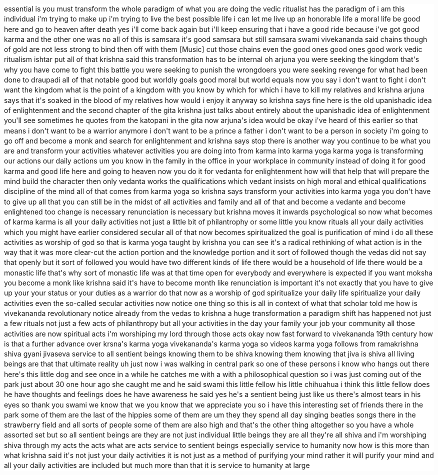 essential is you must transform the whole paradigm of what you are doing the vedic ritualist has the paradigm of i am this individual i'm trying to make up i'm trying to live the best possible life i can let me live up an honorable life a moral life be good here and go to heaven after death yes i'll come back again but i'll keep ensuring that i have a good ride because i've got good karma and the other one was no all of this is samsara it's good samsara but still samsara swami vivekananda said chains though of gold are not less strong to bind then off with them [Music] cut those chains even the good ones good ones good work vedic ritualism ishtar put all of that krishna said this transformation has to be internal oh arjuna you were seeking the kingdom that's why you have come to fight this battle you were seeking to punish the wrongdoers you were seeking revenge for what had been done to draupadi all of that notable good but worldly goals good moral but world equals now you say i don't want to fight i don't want the kingdom what is the point of a kingdom with you know by which for which i have to kill my relatives and krishna arjuna says that it's soaked in the blood of my relatives how would i enjoy it anyway so krishna says fine here is the old upanishadic idea of enlightenment and the second chapter of the gita krishna just talks about entirely about the upanishadic idea of enlightenment you'll see sometimes he quotes from the katopani in the gita now arjuna's idea would be okay i've heard of this earlier so that means i don't want to be a warrior anymore i don't want to be a prince a father i don't want to be a person in society i'm going to go off and become a monk and search for enlightenment and krishna says stop there is another way you continue to be what you are and transform your activities whatever activities you are doing into from karma into karma yoga karma yoga is transforming our actions our daily actions um you know in the family in the office in your workplace in community instead of doing it for good karma and good life here and going to heaven now you do it for vedanta for enlightenment how will that help that will prepare the mind build the character then only vedanta works the qualifications which vedant insists on high moral and ethical qualifications discipline of the mind all of that comes from karma yoga so krishna says transform your activities into karma yoga you don't have to give up all that you can still be in the midst of all activities and family and all of that and become a vedante and become enlightened too change is necessary renunciation is necessary but krishna moves it inwards psychological so now what becomes of karma karma is all your daily activities not just a little bit of philantrophy or some little you know rituals all your daily activities which you might have earlier considered secular all of that now becomes spiritualized the goal is purification of mind i do all these activities as worship of god so that is karma yoga taught by krishna you can see it's a radical rethinking of what action is in the way that it was more clear-cut the action portion and the knowledge portion and it sort of followed though the vedas did not say that openly but it sort of followed you would have two different kinds of life there would be a household of life there would be a monastic life that's why sort of monastic life was at that time open for everybody and everywhere is expected if you want moksha you become a monk like krishna said it's have to become month like renunciation is important it's not exactly that you have to give up your your status or your duties as a warrior do that now as a worship of god spiritualize your daily life spiritualize your daily activities even the so-called secular activities now notice one thing so this is all in context of what that scholar told me how is vivekananda revolutionary notice already from the vedas to krishna a huge transformation a paradigm shift has happened not just a few rituals not just a few acts of philanthropy but all your activities in the day your family your job your community all those activities are now spiritual acts i'm worshiping my lord through those acts okay now fast forward to vivekananda 19th century how is that a further advance over krsna's karma yoga vivekananda's karma yoga so videos karma yoga follows from ramakrishna shiva gyani jivaseva service to all sentient beings knowing them to be shiva knowing them knowing that jiva is shiva all living beings are that that ultimate reality uh just now i was walking in central park so one of these persons i know who hangs out there here's this little dog and see once in a while he catches me with a with a philosophical question so i was just coming out of the park just about 30 one hour ago she caught me and he said swami this little fellow his little chihuahua i think this little fellow does he have thoughts and feelings does he have awareness he said yes he's a sentient being just like us there's almost tears in his eyes so thank you swami we know that we you know that we appreciate you so i have this interesting set of friends there in the park some of them are the last of the hippies some of them are um they they spend all day singing beatles songs there in the strawberry field and all sorts of people some of them are also high and that's the other thing altogether so you have a whole assorted set but so all sentient beings are they are not just individual little beings they are all they're all shiva and i'm worshiping shiva through my acts the acts what are acts service to sentient beings especially service to humanity now how is this more than what krishna said it's not just your daily activities it is not just as a method of purifying your mind rather it will purify your mind and all your daily activities are included but much more than that it is service to humanity at large